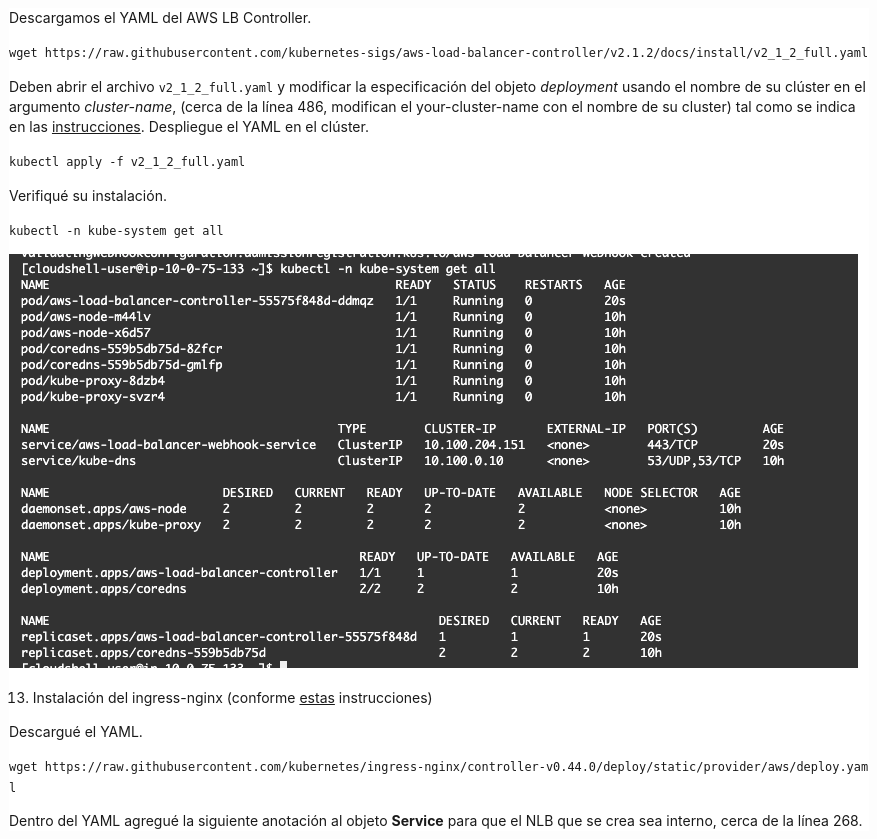 Descargamos el YAML del AWS LB Controller.

```
wget https://raw.githubusercontent.com/kubernetes-sigs/aws-load-balancer-controller/v2.1.2/docs/install/v2_1_2_full.yaml
```

Deben abrir el archivo  `v2_1_2_full.yaml` y modificar la especificación del objeto _deployment_ usando el nombre de su clúster en el argumento _cluster-name_, (cerca de la línea 486, modifican el your-cluster-name con el nombre de su cluster) tal como se indica en las [instrucciones](https://kubernetes-sigs.github.io/aws-load-balancer-controller/latest/deploy/installation/). Despliegue el YAML en el clúster. 

```
kubectl apply -f v2_1_2_full.yaml
```

Verifiqué su instalación.

```
kubectl -n kube-system get all
```

![PrivateClusterEKS](./images/image_04.png)

13. Instalación del ingress-nginx (conforme [estas](https://kubernetes.github.io/ingress-nginx/deploy/#aws) instrucciones)

Descargué el YAML.

```
wget https://raw.githubusercontent.com/kubernetes/ingress-nginx/controller-v0.44.0/deploy/static/provider/aws/deploy.yaml
```

Dentro del YAML agregué la siguiente anotación al objeto **Service** para que el NLB que se crea sea interno, cerca de la línea 268.
